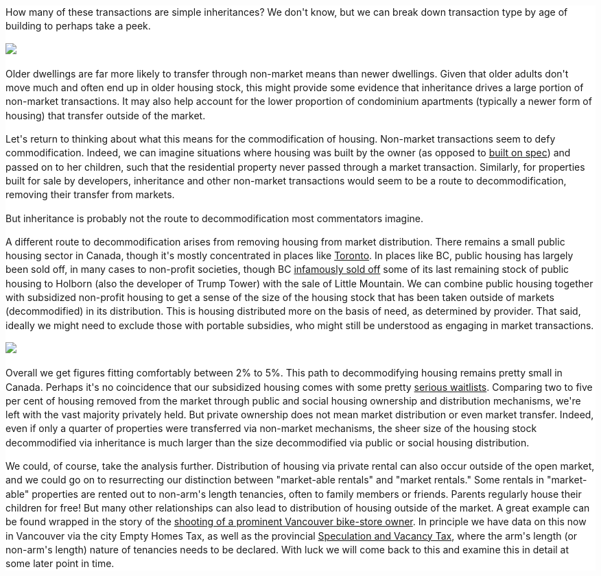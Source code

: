 How many of these transactions are simple inheritances? We don't know, but we can break down transaction type by age of building to perhaps take a peek. 

<img src="{{< blogdown/postref >}}index_files/figure-html/sale-type-by-period-of-construction-1.png" width="768" />

Older dwellings are far more likely to transfer through non-market means than newer dwellings. Given that older adults don't move much and often end up in older housing stock, this might provide some evidence that inheritance drives a large portion of non-market transactions. It may also help account for the lower proportion of condominium apartments (typically a newer form of housing) that transfer outside of the market.

Let's return to thinking about what this means for the commodification of housing. Non-market transactions seem to defy commodification. Indeed, we can imagine situations where housing was built by the owner (as opposed to [built on spec](https://conlinpremierconstruction.com/spec-home-building-what-it-is-and-the-pros-and-cons.php)) and passed on to her children, such that the residential property never passed through a market transaction. Similarly, for properties built for sale by developers, inheritance and other non-market transactions would seem to be a route to decommodification, removing their transfer from markets. 

But inheritance is probably not the route to decommodification most commentators imagine.

A different route to decommodification arises from removing housing from market distribution. There remains a small public housing sector in Canada, though it's mostly concentrated in places like [Toronto](https://www.torontohousing.ca/rent/affordable-rent). In places like BC, public housing has largely been sold off, in many cases to non-profit societies, though BC [infamously sold off](https://www.cbc.ca/news/canada/british-columbia/little-mountain-contract-bc-supreme-court-1.5987810) some of its last remaining stock of public housing to Holborn (also the developer of Trump Tower) with the sale of Little Mountain. We can combine public housing together with subsidized non-profit housing to get a sense of the size of the housing stock that has been taken outside of markets (decommodified) in its distribution. This is housing distributed more on the basis of need, as determined by provider. That said, ideally we might need to exclude those with portable subsidies, who might still be understood as engaging in market transactions.

<img src="{{< blogdown/postref >}}index_files/figure-html/subsidized-share-1.png" width="768" />

Overall we get figures fitting comfortably between 2% to 5%. This path to decommodifying housing remains pretty small in Canada. Perhaps it's no coincidence that our subsidized housing comes with some pretty [serious waitlists](https://www150.statcan.gc.ca/t1/tbl1/en/cv.action?pid=4610004201). Comparing two to five per cent of housing removed from the market through public and social housing ownership and distribution mechanisms, we're left with the vast majority privately held. But private ownership does not mean market distribution or even market transfer. Indeed, even if only a quarter of properties were transferred via non-market mechanisms, the sheer size of the housing stock decommodified via inheritance is much larger than the size decommodified via public or social housing distribution. 

We could, of course, take the analysis further. Distribution of housing via private rental can also occur outside of the open market, and we could go on to resurrecting our distinction between "market-able rentals" and "market rentals." Some rentals in "market-able" properties are rented out to non-arm's length tenancies, often to family members or friends. Parents regularly house their children for free! But many other relationships can also lead to distribution of housing outside of the market. A great example can be found wrapped in the story of the [shooting of a prominent Vancouver bike-store owner](https://www.bcbusiness.ca/The-way-of-the-Dragan). In principle we have data on this now in Vancouver via the city Empty Homes Tax, as well as the provincial [Speculation and Vacancy Tax](https://homefreesociology.com/2021/01/19/two-years-of-bcs-speculation-and-vacancy-tax-data/), where the arm's length (or non-arm's length) nature of tenancies needs to be declared. With luck we will come back to this and examine this in detail at some later point in time.  
